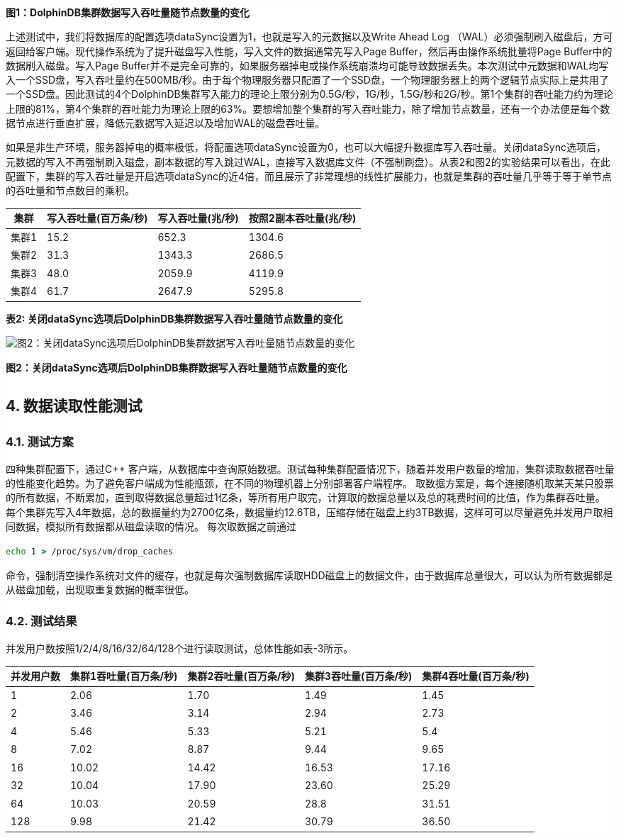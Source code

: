 **图1：DolphinDB集群数据写入吞吐量随节点数量的变化**

上述测试中，我们将数据库的配置选项dataSync设置为1，也就是写入的元数据以及Write Ahead Log （WAL）必须强制刷入磁盘后，方可返回给客户端。现代操作系统为了提升磁盘写入性能，写入文件的数据通常先写入Page Buffer，然后再由操作系统批量将Page Buffer中的数据刷入磁盘。写入Page Buffer并不是完全可靠的，如果服务器掉电或操作系统崩溃均可能导致数据丢失。本次测试中元数据和WAL均写入一个SSD盘，写入吞吐量约在500MB/秒。由于每个物理服务器只配置了一个SSD盘，一个物理服务器上的两个逻辑节点实际上是共用了一个SSD盘。因此测试的4个DolphinDB集群写入能力的理论上限分别为0.5G/秒，1G/秒，1.5G/秒和2G/秒。第1个集群的吞吐能力约为理论上限的81%，第4个集群的吞吐能力为理论上限的63%。要想增加整个集群的写入吞吐能力，除了增加节点数量，还有一个办法便是每个数据节点进行垂直扩展，降低元数据写入延迟以及增加WAL的磁盘吞吐量。

如果是非生产环境，服务器掉电的概率极低，将配置选项dataSync设置为0，也可以大幅提升数据库写入吞吐量。关闭dataSync选项后，元数据的写入不再强制刷入磁盘，副本数据的写入跳过WAL，直接写入数据库文件（不强制刷盘）。从表2和图2的实验结果可以看出，在此配置下，集群的写入吞吐量是开启选项dataSync的近4倍，而且展示了非常理想的线性扩展能力，也就是集群的吞吐量几乎等于等于单节点的吞吐量和节点数目的乘积。

| 集群  | 写入吞吐量(百万条/秒) | 写入吞吐量(兆/秒) | 按照2副本吞吐量(兆/秒) |
|-------|-----------------------|-------------------|------------------------|
| 集群1 | 15.2                  | 652.3             | 1304.6                 |
| 集群2 | 31.3                  | 1343.3            | 2686.5                 |
| 集群3 | 48.0                  | 2059.9            | 4119.9                 |
| 集群4 | 61.7                  | 2647.9            | 5295.8                 |

**表2: 关闭dataSync选项后DolphinDB集群数据写入吞吐量随节点数量的变化**

![图2：关闭dataSync选项后DolphinDB集群数据写入吞吐量随节点数量的变化](images/cluster_scale6.png)

**图2：关闭dataSync选项后DolphinDB集群数据写入吞吐量随节点数量的变化**


## 4. 数据读取性能测试

### 4.1. 测试方案

四种集群配置下，通过C++ 客户端，从数据库中查询原始数据。测试每种集群配置情况下，随着并发用户数量的增加，集群读取数据吞吐量的性能变化趋势。为了避免客户端成为性能瓶颈，在不同的物理机器上分别部署客户端程序。
取数据方案是，每个连接随机取某天某只股票的所有数据，不断累加，直到取得数据总量超过1亿条，等所有用户取完，计算取的数据总量以及总的耗费时间的比值，作为集群吞吐量。
每个集群先写入4年数据，总的数据量约为2700亿条，数据量约12.6TB，压缩存储在磁盘上约3TB数据，这样可可以尽量避免并发用户取相同数据，模拟所有数据都从磁盘读取的情况。
每次取数据之前通过 

```cmd
echo 1 > /proc/sys/vm/drop_caches 
```
命令，强制清空操作系统对文件的缓存，也就是每次强制数据库读取HDD磁盘上的数据文件，由于数据库总量很大，可以认为所有数据都是从磁盘加载，出现取重复数据的概率很低。

### 4.2.  测试结果

并发用户数按照1/2/4/8/16/32/64/128个进行读取测试，总体性能如表-3所示。

| 并发用户数 | 集群1吞吐量(百万条/秒) | 集群2吞吐量(百万条/秒) | 集群3吞吐量(百万条/秒) | 集群4吞吐量(百万条/秒) |
|------------|------------------------|------------------------|------------------------|------------------------|
| 1          | 2.06                   | 1.70                   | 1.49                   | 1.45                   |
| 2          | 3.46                   | 3.14                   | 2.94                   | 2.73                   |
| 4          | 5.46                   | 5.33                   | 5.21                   | 5.4                    |
| 8          | 7.02                   | 8.87                   | 9.44                   | 9.65                   |
| 16         | 10.02                  | 14.42                  | 16.53                  | 17.16                  |
| 32         | 10.04                  | 17.90                  | 23.60                  | 25.29                  |
| 64         | 10.03                  | 20.59                  | 28.8                   | 31.51                  |
| 128        | 9.98                   | 21.42                  | 30.79                  | 36.50                  |
